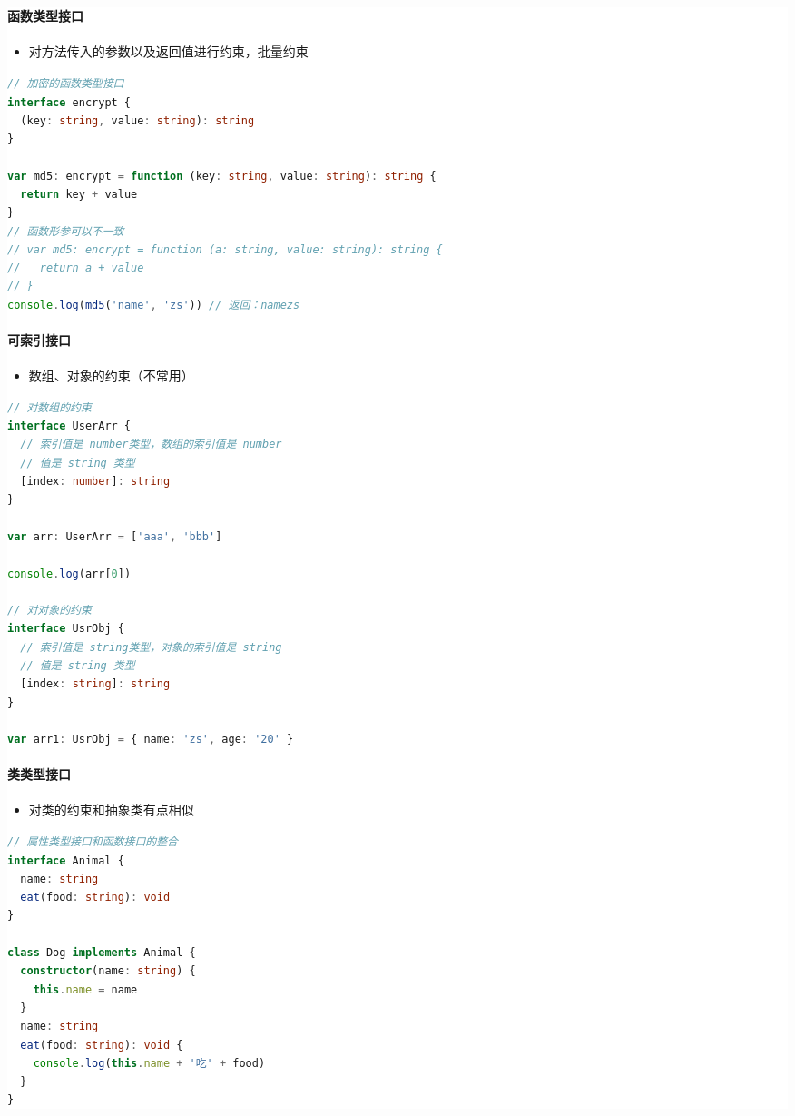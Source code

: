 #### 函数类型接口

- 对方法传入的参数以及返回值进行约束，批量约束

```typescript
// 加密的函数类型接口
interface encrypt {
  (key: string, value: string): string
}

var md5: encrypt = function (key: string, value: string): string {
  return key + value
}
// 函数形参可以不一致
// var md5: encrypt = function (a: string, value: string): string {
//   return a + value
// }
console.log(md5('name', 'zs')) // 返回：namezs
```

#### 可索引接口

- 数组、对象的约束（不常用）

```typescript
// 对数组的约束
interface UserArr {
  // 索引值是 number类型，数组的索引值是 number
  // 值是 string 类型
  [index: number]: string
}

var arr: UserArr = ['aaa', 'bbb']

console.log(arr[0])

// 对对象的约束
interface UsrObj {
  // 索引值是 string类型，对象的索引值是 string
  // 值是 string 类型
  [index: string]: string
}

var arr1: UsrObj = { name: 'zs', age: '20' }
```



#### 类类型接口

- 对类的约束和抽象类有点相似

```typescript
// 属性类型接口和函数接口的整合
interface Animal {
  name: string
  eat(food: string): void
}

class Dog implements Animal {
  constructor(name: string) {
    this.name = name
  }
  name: string
  eat(food: string): void {
    console.log(this.name + '吃' + food)
  }
}
```